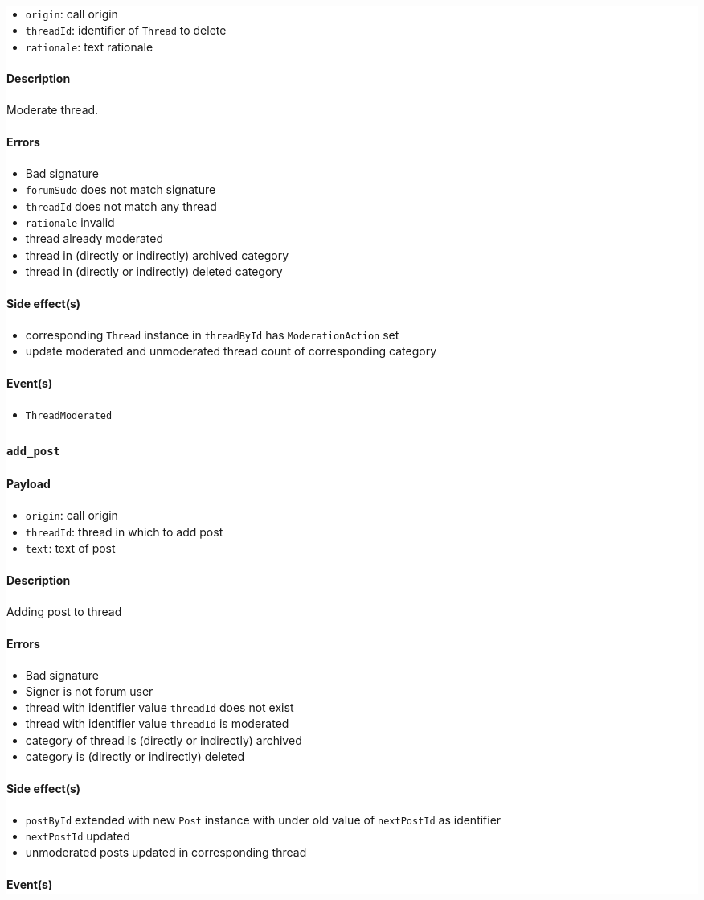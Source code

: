 - `origin`: call origin
- `threadId`: identifier of `Thread` to delete
- `rationale`:  text rationale

#### Description

Moderate thread.

#### Errors

- Bad signature
- `forumSudo` does not match signature
- `threadId` does not match any thread
- `rationale` invalid
- thread already moderated
- thread in (directly or indirectly) archived category
- thread in (directly or indirectly) deleted category

#### Side effect(s)

- corresponding `Thread` instance in `threadById` has `ModerationAction` set
- update moderated and unmoderated thread count of corresponding category

#### Event(s)

- `ThreadModerated`

### `add_post`

#### Payload

- `origin`: call origin
- `threadId`: thread in which to add post
- `text`: text of post

#### Description

Adding post to thread

#### Errors

- Bad signature
- Signer is not forum user
- thread with identifier value `threadId` does not exist
- thread with identifier value `threadId` is moderated
- category of thread is (directly or indirectly) archived
- category is (directly or indirectly) deleted

#### Side effect(s)

- `postById` extended with new `Post` instance with under old value of `nextPostId` as identifier
- `nextPostId` updated
- unmoderated posts updated in corresponding thread

#### Event(s)
